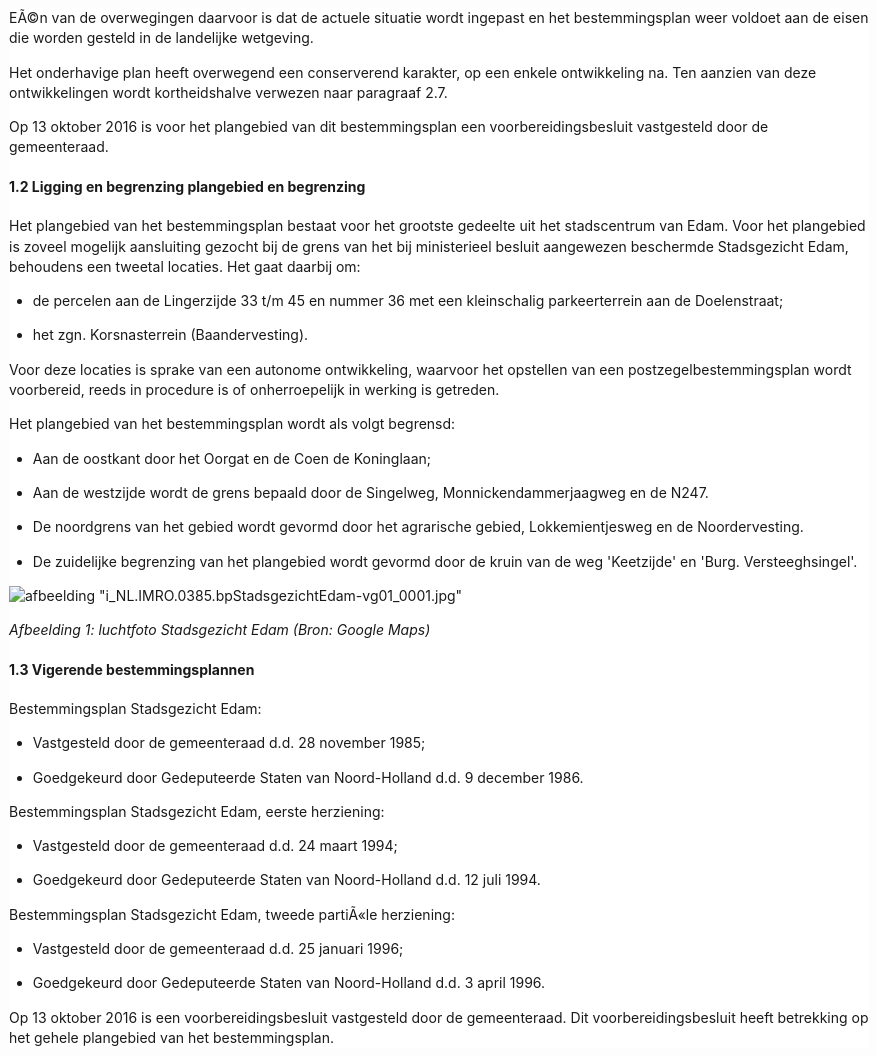EÃ©n van de overwegingen daarvoor is dat de actuele situatie wordt ingepast en het bestemmingsplan weer voldoet aan de eisen die worden gesteld in de landelijke wetgeving.

Het onderhavige plan heeft overwegend een conserverend karakter, op een enkele ontwikkeling na. Ten aanzien van deze ontwikkelingen wordt kortheidshalve verwezen naar paragraaf 2\.7.

Op 13 oktober 2016 is voor het plangebied van dit bestemmingsplan een voorbereidingsbesluit vastgesteld door de gemeenteraad.

#### 1\.2 Ligging en begrenzing plangebied en begrenzing

Het plangebied van het bestemmingsplan bestaat voor het grootste gedeelte uit het stadscentrum van Edam. Voor het plangebied is zoveel mogelijk aansluiting gezocht bij de grens van het bij ministerieel besluit aangewezen beschermde Stadsgezicht Edam, behoudens een tweetal locaties. Het gaat daarbij om:

* de percelen aan de Lingerzijde 33 t/m 45 en nummer 36 met een kleinschalig parkeerterrein aan de Doelenstraat;

* het zgn. Korsnasterrein (Baandervesting).

Voor deze locaties is sprake van een autonome ontwikkeling, waarvoor het opstellen van een postzegelbestemmingsplan wordt voorbereid, reeds in procedure is of onherroepelijk in werking is getreden.

Het plangebied van het bestemmingsplan wordt als volgt begrensd:

* Aan de oostkant door het Oorgat en de Coen de Koninglaan;

* Aan de westzijde wordt de grens bepaald door de Singelweg, Monnickendammerjaagweg en de N247\.

* De noordgrens van het gebied wordt gevormd door het agrarische gebied, Lokkemientjesweg en de Noordervesting.

* De zuidelijke begrenzing van het plangebied wordt gevormd door de kruin van de weg 'Keetzijde' en 'Burg. Versteeghsingel'.

![afbeelding "i_NL.IMRO.0385.bpStadsgezichtEdam-vg01_0001.jpg"](i_NL.IMRO.0385.bpStadsgezichtEdam-vg01_0001.jpg)

*Afbeelding 1: luchtfoto Stadsgezicht Edam (Bron: Google Maps)*

#### 1\.3 Vigerende bestemmingsplannen

Bestemmingsplan Stadsgezicht Edam:

* Vastgesteld door de gemeenteraad d.d. 28 november 1985;

* Goedgekeurd door Gedeputeerde Staten van Noord\-Holland d.d. 9 december 1986\.

Bestemmingsplan Stadsgezicht Edam, eerste herziening:

* Vastgesteld door de gemeenteraad d.d. 24 maart 1994;

* Goedgekeurd door Gedeputeerde Staten van Noord\-Holland d.d. 12 juli 1994\.

Bestemmingsplan Stadsgezicht Edam, tweede partiÃ«le herziening:

* Vastgesteld door de gemeenteraad d.d. 25 januari 1996;

* Goedgekeurd door Gedeputeerde Staten van Noord\-Holland d.d. 3 april 1996\.

Op 13 oktober 2016 is een voorbereidingsbesluit vastgesteld door de gemeenteraad. Dit voorbereidingsbesluit heeft betrekking op het gehele plangebied van het bestemmingsplan.

